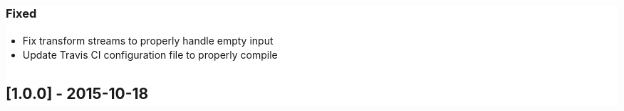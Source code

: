 ### Fixed
- Fix transform streams to properly handle empty input
- Update Travis CI configuration file to properly compile

## [1.0.0] - 2015-10-18

[2.4.4]: https://github.com/MayhemYDG/iltorb/compare/v2.4.3...v2.4.4
[2.4.3]: https://github.com/MayhemYDG/iltorb/compare/v2.4.2...v2.4.3
[2.4.2]: https://github.com/MayhemYDG/iltorb/compare/v2.4.1...v2.4.2
[2.4.1]: https://github.com/MayhemYDG/iltorb/compare/v2.4.0...v2.4.1
[2.4.0]: https://github.com/MayhemYDG/iltorb/compare/v2.3.2...v2.4.0
[2.3.2]: https://github.com/MayhemYDG/iltorb/compare/v2.3.1...v2.3.2
[2.3.1]: https://github.com/MayhemYDG/iltorb/compare/v2.3.0...v2.3.1
[2.3.0]: https://github.com/MayhemYDG/iltorb/compare/v2.2.0...v2.3.0
[2.2.0]: https://github.com/MayhemYDG/iltorb/compare/v2.1.0...v2.2.0
[2.1.0]: https://github.com/MayhemYDG/iltorb/compare/v2.0.9...v2.1.0
[2.0.9]: https://github.com/MayhemYDG/iltorb/compare/v2.0.8...v2.0.9
[2.0.8]: https://github.com/MayhemYDG/iltorb/compare/v2.0.7...v2.0.8
[2.0.7]: https://github.com/MayhemYDG/iltorb/compare/v2.0.6...v2.0.7
[2.0.6]: https://github.com/MayhemYDG/iltorb/compare/v2.0.5...v2.0.6
[2.0.5]: https://github.com/MayhemYDG/iltorb/compare/v2.0.4...v2.0.5
[2.0.4]: https://github.com/MayhemYDG/iltorb/compare/v2.0.3...v2.0.4
[2.0.3]: https://github.com/MayhemYDG/iltorb/compare/v2.0.2...v2.0.3
[2.0.2]: https://github.com/MayhemYDG/iltorb/compare/v2.0.1...v2.0.2
[2.0.1]: https://github.com/MayhemYDG/iltorb/compare/v2.0.0...v2.0.1
[2.0.0]: https://github.com/MayhemYDG/iltorb/compare/v1.3.10...v2.0.0
[1.3.10]: https://github.com/MayhemYDG/iltorb/compare/v1.3.9...v1.3.10
[1.3.9]: https://github.com/MayhemYDG/iltorb/compare/v1.3.8...v1.3.9
[1.3.8]: https://github.com/MayhemYDG/iltorb/compare/v1.3.7...v1.3.8
[1.3.7]: https://github.com/MayhemYDG/iltorb/compare/1.3.6...v1.3.7
[1.3.6]: https://github.com/MayhemYDG/iltorb/compare/1.3.5...1.3.6
[1.3.5]: https://github.com/MayhemYDG/iltorb/compare/1.3.4...1.3.5
[1.3.4]: https://github.com/MayhemYDG/iltorb/compare/1.3.3...1.3.4
[1.3.3]: https://github.com/MayhemYDG/iltorb/compare/1.3.2...1.3.3
[1.3.2]: https://github.com/MayhemYDG/iltorb/compare/1.3.1...1.3.2
[1.3.1]: https://github.com/MayhemYDG/iltorb/compare/1.3.0...1.3.1
[1.3.0]: https://github.com/MayhemYDG/iltorb/compare/1.2.1...1.3.0
[1.2.1]: https://github.com/MayhemYDG/iltorb/compare/1.2.0...1.2.1
[1.2.0]: https://github.com/MayhemYDG/iltorb/compare/1.1.0...1.2.0
[1.1.0]: https://github.com/MayhemYDG/iltorb/compare/1.0.13...1.1.0
[1.0.13]: https://github.com/MayhemYDG/iltorb/compare/1.0.12...1.0.13
[1.0.12]: https://github.com/MayhemYDG/iltorb/compare/1.0.11...1.0.12
[1.0.11]: https://github.com/MayhemYDG/iltorb/compare/1.0.10...1.0.11
[1.0.10]: https://github.com/MayhemYDG/iltorb/compare/1.0.9...1.0.10
[1.0.9]: https://github.com/MayhemYDG/iltorb/compare/1.0.8...1.0.9
[1.0.8]: https://github.com/MayhemYDG/iltorb/compare/1.0.7...1.0.8
[1.0.7]: https://github.com/MayhemYDG/iltorb/compare/1.0.6...1.0.7
[1.0.6]: https://github.com/MayhemYDG/iltorb/compare/1.0.5...1.0.6
[1.0.5]: https://github.com/MayhemYDG/iltorb/compare/1.0.4...1.0.5
[1.0.4]: https://github.com/MayhemYDG/iltorb/compare/1.0.3...1.0.4
[1.0.3]: https://github.com/MayhemYDG/iltorb/compare/1.0.2...1.0.3
[1.0.2]: https://github.com/MayhemYDG/iltorb/compare/1.0.1...1.0.2
[1.0.1]: https://github.com/MayhemYDG/iltorb/compare/1.0.0...1.0.1
[1.0.1]: https://github.com/MayhemYDG/iltorb/releases/tag/1.0.0

[v1.0.7]: https://github.com/google/brotli/releases/tag/v1.0.7
[v1.0.5]: https://github.com/google/brotli/releases/tag/v1.0.5
[v1.0.4]: https://github.com/google/brotli/releases/tag/v1.0.4
[v1.0.3]: https://github.com/google/brotli/releases/tag/v1.0.3
[v1.0.2]: https://github.com/google/brotli/releases/tag/v1.0.2
[v1.0.1]: https://github.com/google/brotli/releases/tag/v1.0.1
[v0.6.0]: https://github.com/google/brotli/releases/tag/v0.6.0
[brotli-0.6.0]: https://github.com/google/brotli/releases/tag/v0.6.0
[brotli-0.5.2]: https://github.com/google/brotli/releases/tag/v0.5.2
[brotli-0.5.0]: https://github.com/google/brotli/tree/v0.5.0
[brotli-0.3.0]: https://github.com/google/brotli/tree/v0.3.0
[brotli@8523d36]: https://github.com/google/brotli/tree/8523d36e698eced028b938c834d38a89d3988caa
[brotli@87281b1]: https://github.com/google/brotli/tree/87281b127cbb2560ccf18ef5d2018055cff3dfc2
[brotli@20e838f]: https://github.com/google/brotli/tree/20e838f6adf5f337671aeff38ee757938c556569
